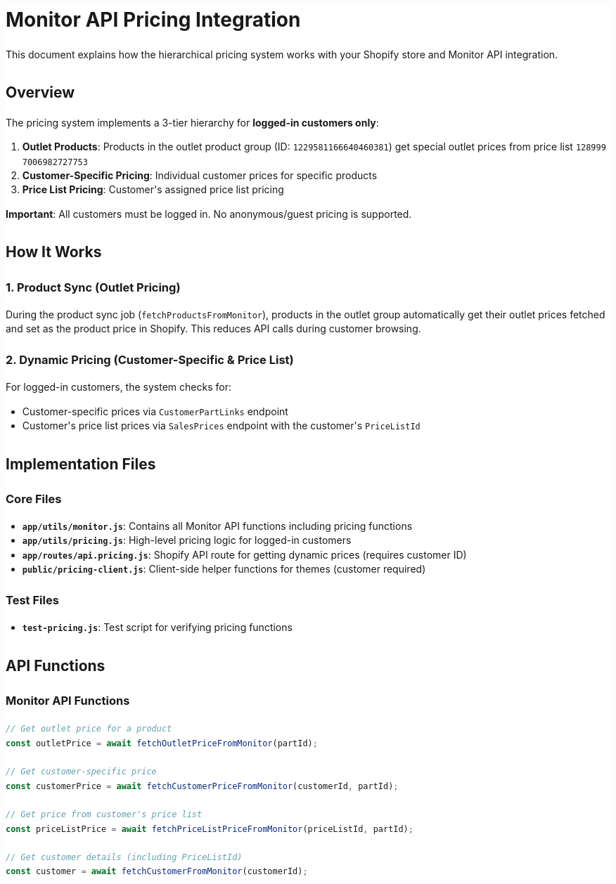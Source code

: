 # Monitor API Pricing Integration

This document explains how the hierarchical pricing system works with your Shopify store and Monitor API integration.

## Overview

The pricing system implements a 3-tier hierarchy for **logged-in customers only**:

1. **Outlet Products**: Products in the outlet product group (ID: `1229581166640460381`) get special outlet prices from price list `1289997006982727753`
2. **Customer-Specific Pricing**: Individual customer prices for specific products
3. **Price List Pricing**: Customer's assigned price list pricing

**Important**: All customers must be logged in. No anonymous/guest pricing is supported.

## How It Works

### 1. Product Sync (Outlet Pricing)

During the product sync job (`fetchProductsFromMonitor`), products in the outlet group automatically get their outlet prices fetched and set as the product price in Shopify. This reduces API calls during customer browsing.

### 2. Dynamic Pricing (Customer-Specific & Price List)

For logged-in customers, the system checks for:

- Customer-specific prices via `CustomerPartLinks` endpoint
- Customer's price list prices via `SalesPrices` endpoint with the customer's `PriceListId`

## Implementation Files

### Core Files

- **`app/utils/monitor.js`**: Contains all Monitor API functions including pricing functions
- **`app/utils/pricing.js`**: High-level pricing logic for logged-in customers
- **`app/routes/api.pricing.js`**: Shopify API route for getting dynamic prices (requires customer ID)
- **`public/pricing-client.js`**: Client-side helper functions for themes (customer required)

### Test Files

- **`test-pricing.js`**: Test script for verifying pricing functions

## API Functions

### Monitor API Functions

```javascript
// Get outlet price for a product
const outletPrice = await fetchOutletPriceFromMonitor(partId);

// Get customer-specific price
const customerPrice = await fetchCustomerPriceFromMonitor(customerId, partId);

// Get price from customer's price list
const priceListPrice = await fetchPriceListPriceFromMonitor(priceListId, partId);

// Get customer details (including PriceListId)
const customer = await fetchCustomerFromMonitor(customerId);
```
